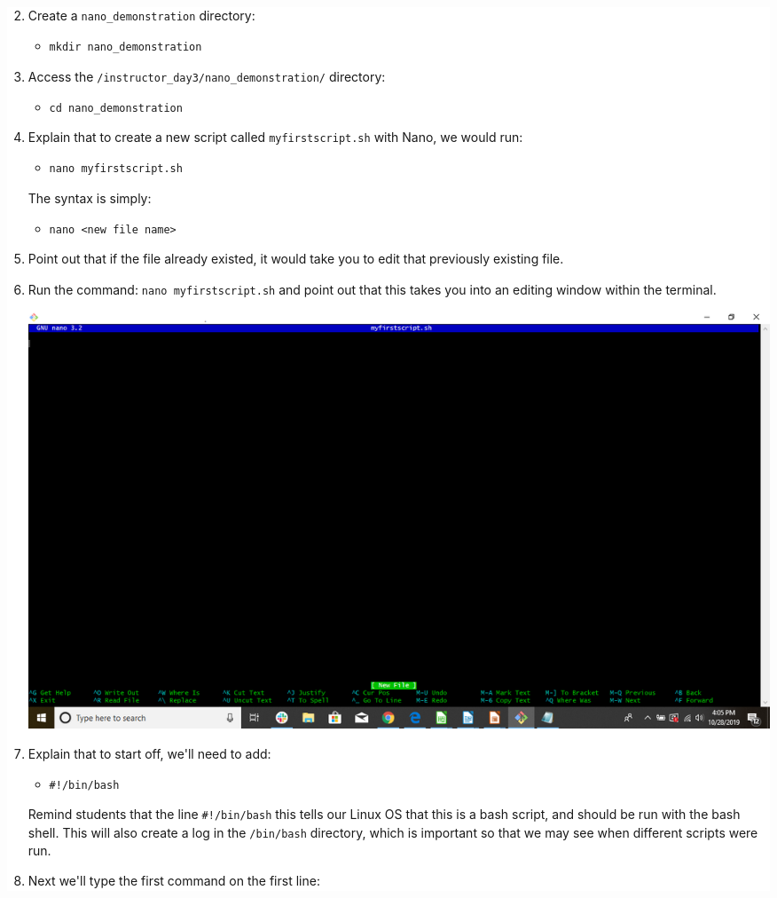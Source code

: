2.  Create a `nano_demonstration` directory:

    - `mkdir nano_demonstration`

3. Access the `/instructor_day3/nano_demonstration/` directory:

    - `cd nano_demonstration`

4. Explain that to create a new script called `myfirstscript.sh` with Nano, we would run:

    - `nano myfirstscript.sh`

   The syntax is simply:

     - `nano <new file name>`

5.  Point out that if the file already existed, it would take you to edit that previously existing file.

6.  Run the command: `nano myfirstscript.sh` and point out that this takes you into an editing window within the terminal.

    ![screenshot](Images/nano_screenshot.png)

7.  Explain that to start off, we'll need to add:

      - `#!/bin/bash`
    
    Remind students that the line `#!/bin/bash` this tells our Linux OS that this is a bash script, and should be run with the bash shell. This will also create a log in the `/bin/bash` directory, which is important so that we may see when different scripts were run. 

8.  Next we'll type the first command on the first line:
